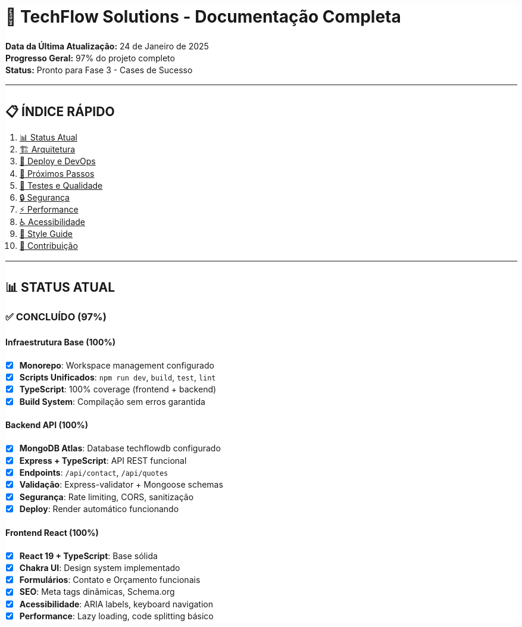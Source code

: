 # 🚀 TechFlow Solutions - Documentação Completa

**Data da Última Atualização:** 24 de Janeiro de 2025  
**Progresso Geral:** 97% do projeto completo  
**Status:** Pronto para Fase 3 - Cases de Sucesso

---

## 📋 ÍNDICE RÁPIDO

1. [📊 Status Atual](#-status-atual)
2. [🏗️ Arquitetura](#️-arquitetura)
3. [🚀 Deploy e DevOps](#-deploy-e-devops)
4. [🎯 Próximos Passos](#-próximos-passos)
5. [🧪 Testes e Qualidade](#-testes-e-qualidade)
6. [🔒 Segurança](#-segurança)
7. [⚡ Performance](#-performance)
8. [♿ Acessibilidade](#-acessibilidade)
9. [🎨 Style Guide](#-style-guide)
10. [🤝 Contribuição](#-contribuição)

---

## 📊 STATUS ATUAL

### ✅ **CONCLUÍDO (97%)**

#### **Infraestrutura Base (100%)**

- [x] **Monorepo**: Workspace management configurado
- [x] **Scripts Unificados**: `npm run dev`, `build`, `test`, `lint`
- [x] **TypeScript**: 100% coverage (frontend + backend)
- [x] **Build System**: Compilação sem erros garantida

#### **Backend API (100%)**

- [x] **MongoDB Atlas**: Database techflowdb configurado
- [x] **Express + TypeScript**: API REST funcional
- [x] **Endpoints**: `/api/contact`, `/api/quotes`
- [x] **Validação**: Express-validator + Mongoose schemas
- [x] **Segurança**: Rate limiting, CORS, sanitização
- [x] **Deploy**: Render automático funcionando

#### **Frontend React (100%)**

- [x] **React 19 + TypeScript**: Base sólida
- [x] **Chakra UI**: Design system implementado
- [x] **Formulários**: Contato e Orçamento funcionais
- [x] **SEO**: Meta tags dinâmicas, Schema.org
- [x] **Acessibilidade**: ARIA labels, keyboard navigation
- [x] **Performance**: Lazy loading, code splitting básico
